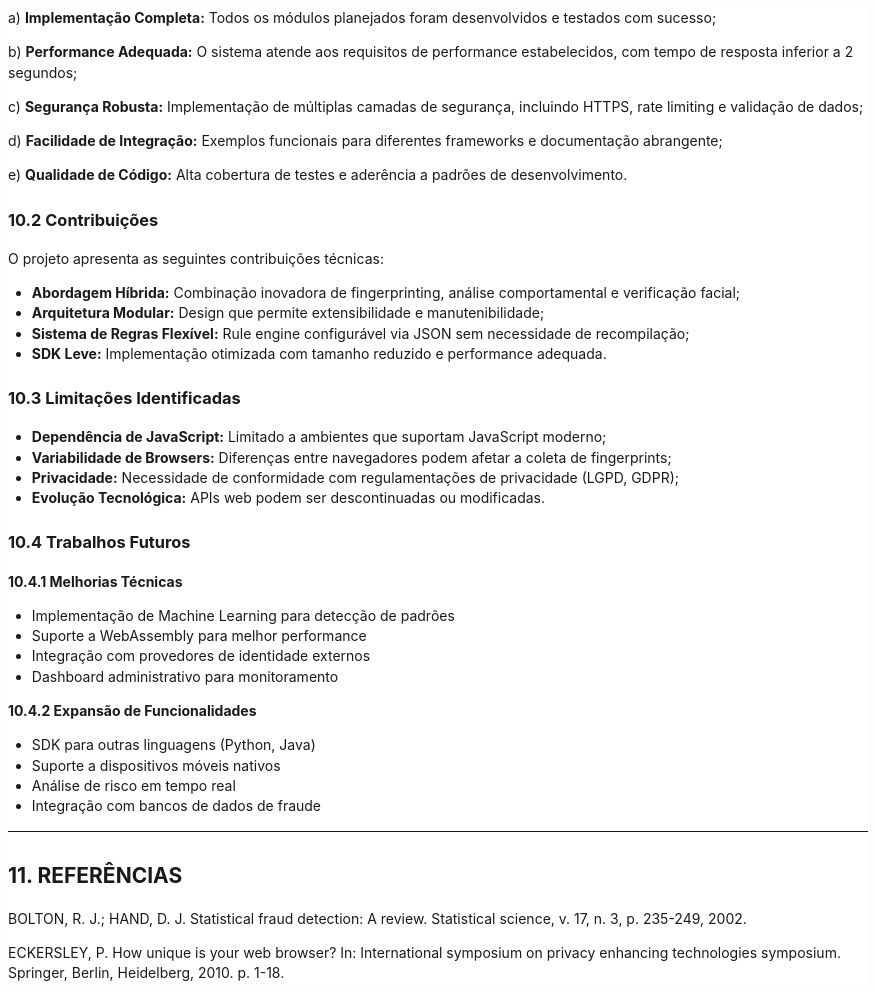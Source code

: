 a) **Implementação Completa:** Todos os módulos planejados foram desenvolvidos e testados com sucesso;

b) **Performance Adequada:** O sistema atende aos requisitos de performance estabelecidos, com tempo de resposta inferior a 2 segundos;

c) **Segurança Robusta:** Implementação de múltiplas camadas de segurança, incluindo HTTPS, rate limiting e validação de dados;

d) **Facilidade de Integração:** Exemplos funcionais para diferentes frameworks e documentação abrangente;

e) **Qualidade de Código:** Alta cobertura de testes e aderência a padrões de desenvolvimento.

### 10.2 Contribuições

O projeto apresenta as seguintes contribuições técnicas:

- **Abordagem Híbrida:** Combinação inovadora de fingerprinting, análise comportamental e verificação facial;
- **Arquitetura Modular:** Design que permite extensibilidade e manutenibilidade;
- **Sistema de Regras Flexível:** Rule engine configurável via JSON sem necessidade de recompilação;
- **SDK Leve:** Implementação otimizada com tamanho reduzido e performance adequada.

### 10.3 Limitações Identificadas

- **Dependência de JavaScript:** Limitado a ambientes que suportam JavaScript moderno;
- **Variabilidade de Browsers:** Diferenças entre navegadores podem afetar a coleta de fingerprints;
- **Privacidade:** Necessidade de conformidade com regulamentações de privacidade (LGPD, GDPR);
- **Evolução Tecnológica:** APIs web podem ser descontinuadas ou modificadas.

### 10.4 Trabalhos Futuros

**10.4.1 Melhorias Técnicas**
- Implementação de Machine Learning para detecção de padrões
- Suporte a WebAssembly para melhor performance
- Integração com provedores de identidade externos
- Dashboard administrativo para monitoramento

**10.4.2 Expansão de Funcionalidades**
- SDK para outras linguagens (Python, Java)
- Suporte a dispositivos móveis nativos
- Análise de risco em tempo real
- Integração com bancos de dados de fraude

---

## 11. REFERÊNCIAS

BOLTON, R. J.; HAND, D. J. Statistical fraud detection: A review. Statistical science, v. 17, n. 3, p. 235-249, 2002.

ECKERSLEY, P. How unique is your web browser? In: International symposium on privacy enhancing technologies symposium. Springer, Berlin, Heidelberg, 2010. p. 1-18.
